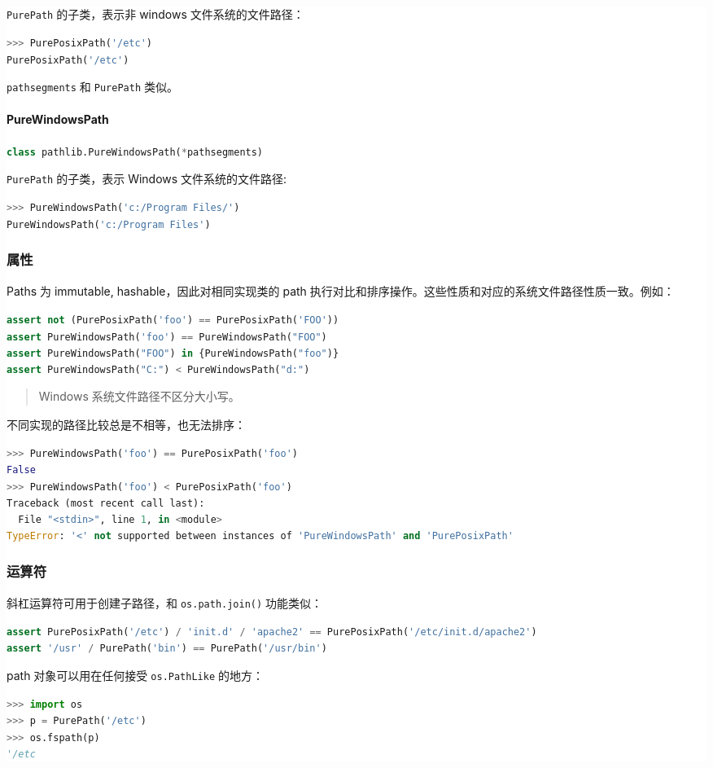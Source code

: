 `PurePath` 的子类，表示非 windows 文件系统的文件路径：

```py
>>> PurePosixPath('/etc')
PurePosixPath('/etc')
```

`pathsegments` 和 `PurePath` 类似。

#### PureWindowsPath

```py
class pathlib.PureWindowsPath(*pathsegments)
```

`PurePath` 的子类，表示 Windows 文件系统的文件路径:

```py
>>> PureWindowsPath('c:/Program Files/')
PureWindowsPath('c:/Program Files')
```

### 属性

Paths 为 immutable, hashable，因此对相同实现类的 path 执行对比和排序操作。这些性质和对应的系统文件路径性质一致。例如：

```py
assert not (PurePosixPath('foo') == PurePosixPath('FOO'))
assert PureWindowsPath('foo') == PureWindowsPath("FOO")
assert PureWindowsPath("FOO") in {PureWindowsPath("foo")}
assert PureWindowsPath("C:") < PureWindowsPath("d:")
```

> Windows 系统文件路径不区分大小写。

不同实现的路径比较总是不相等，也无法排序：

```py
>>> PureWindowsPath('foo') == PurePosixPath('foo')
False
>>> PureWindowsPath('foo') < PurePosixPath('foo')
Traceback (most recent call last):
  File "<stdin>", line 1, in <module>
TypeError: '<' not supported between instances of 'PureWindowsPath' and 'PurePosixPath'
```

### 运算符

斜杠运算符可用于创建子路径，和 `os.path.join()` 功能类似：

```py
assert PurePosixPath('/etc') / 'init.d' / 'apache2' == PurePosixPath('/etc/init.d/apache2')
assert '/usr' / PurePath('bin') == PurePath('/usr/bin')
```

path 对象可以用在任何接受 `os.PathLike` 的地方：

```py
>>> import os
>>> p = PurePath('/etc')
>>> os.fspath(p)
'/etc
```
